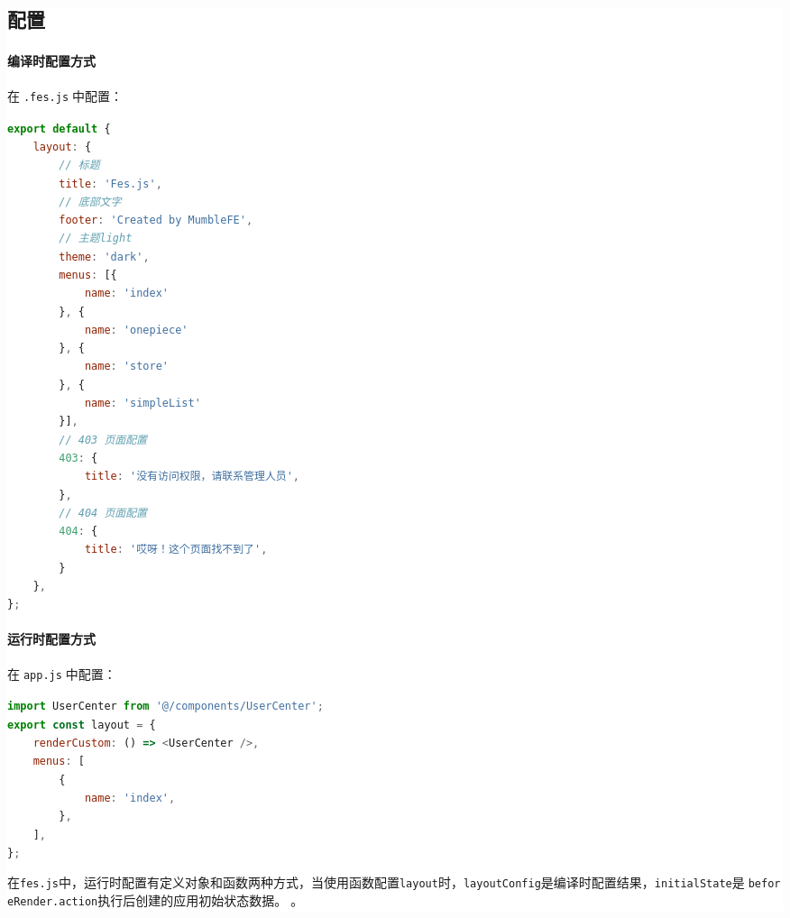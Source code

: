 ## 配置

#### 编译时配置方式

在 `.fes.js` 中配置：

```js
export default {
    layout: {
        // 标题
        title: 'Fes.js',
        // 底部文字
        footer: 'Created by MumbleFE',
        // 主题light
        theme: 'dark',
        menus: [{
            name: 'index'
        }, {
            name: 'onepiece'
        }, {
            name: 'store'
        }, {
            name: 'simpleList'
        }],
        // 403 页面配置
        403: {
            title: '没有访问权限，请联系管理人员',
        },
        // 404 页面配置
        404: {
            title: '哎呀！这个页面找不到了',
        }
    },
};
```

#### 运行时配置方式

在 `app.js` 中配置：

```js
import UserCenter from '@/components/UserCenter';
export const layout = {
    renderCustom: () => <UserCenter />,
    menus: [
        {
            name: 'index',
        },
    ],
};
```

在`fes.js`中，运行时配置有定义对象和函数两种方式，当使用函数配置`layout`时，`layoutConfig`是编译时配置结果，`initialState`是 `beforeRender.action`执行后创建的应用初始状态数据。
。
